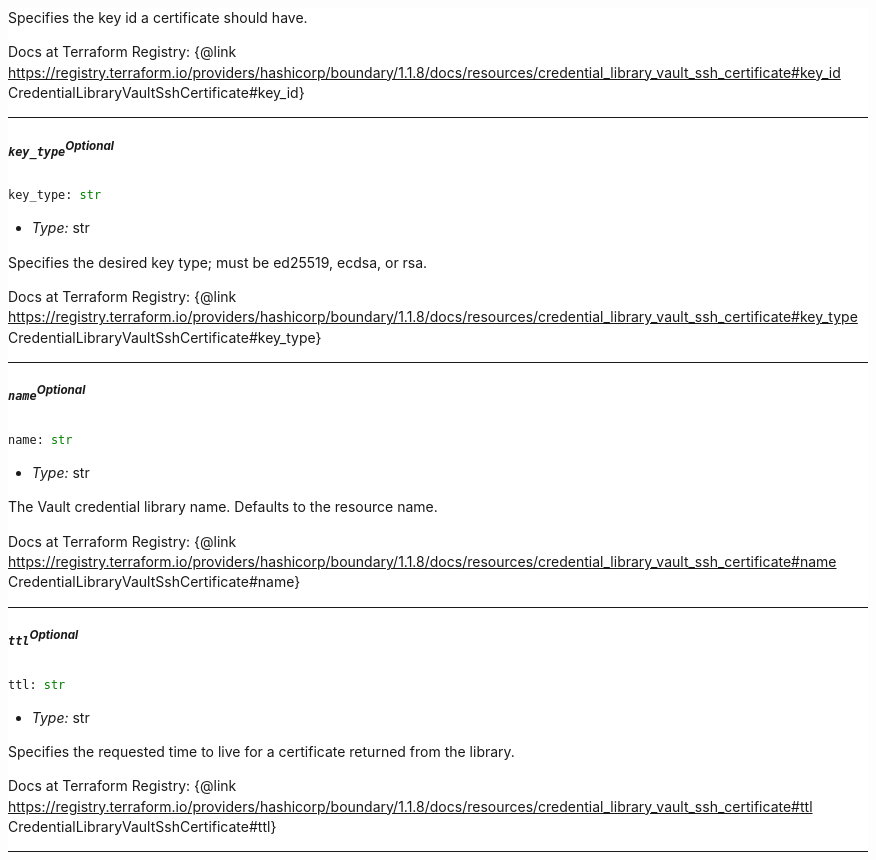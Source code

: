 Specifies the key id a certificate should have.

Docs at Terraform Registry: {@link https://registry.terraform.io/providers/hashicorp/boundary/1.1.8/docs/resources/credential_library_vault_ssh_certificate#key_id CredentialLibraryVaultSshCertificate#key_id}

---

##### `key_type`<sup>Optional</sup> <a name="key_type" id="@cdktf/provider-boundary.credentialLibraryVaultSshCertificate.CredentialLibraryVaultSshCertificateConfig.property.keyType"></a>

```python
key_type: str
```

- *Type:* str

Specifies the desired key type; must be ed25519, ecdsa, or rsa.

Docs at Terraform Registry: {@link https://registry.terraform.io/providers/hashicorp/boundary/1.1.8/docs/resources/credential_library_vault_ssh_certificate#key_type CredentialLibraryVaultSshCertificate#key_type}

---

##### `name`<sup>Optional</sup> <a name="name" id="@cdktf/provider-boundary.credentialLibraryVaultSshCertificate.CredentialLibraryVaultSshCertificateConfig.property.name"></a>

```python
name: str
```

- *Type:* str

The Vault credential library name. Defaults to the resource name.

Docs at Terraform Registry: {@link https://registry.terraform.io/providers/hashicorp/boundary/1.1.8/docs/resources/credential_library_vault_ssh_certificate#name CredentialLibraryVaultSshCertificate#name}

---

##### `ttl`<sup>Optional</sup> <a name="ttl" id="@cdktf/provider-boundary.credentialLibraryVaultSshCertificate.CredentialLibraryVaultSshCertificateConfig.property.ttl"></a>

```python
ttl: str
```

- *Type:* str

Specifies the requested time to live for a certificate returned from the library.

Docs at Terraform Registry: {@link https://registry.terraform.io/providers/hashicorp/boundary/1.1.8/docs/resources/credential_library_vault_ssh_certificate#ttl CredentialLibraryVaultSshCertificate#ttl}

---



